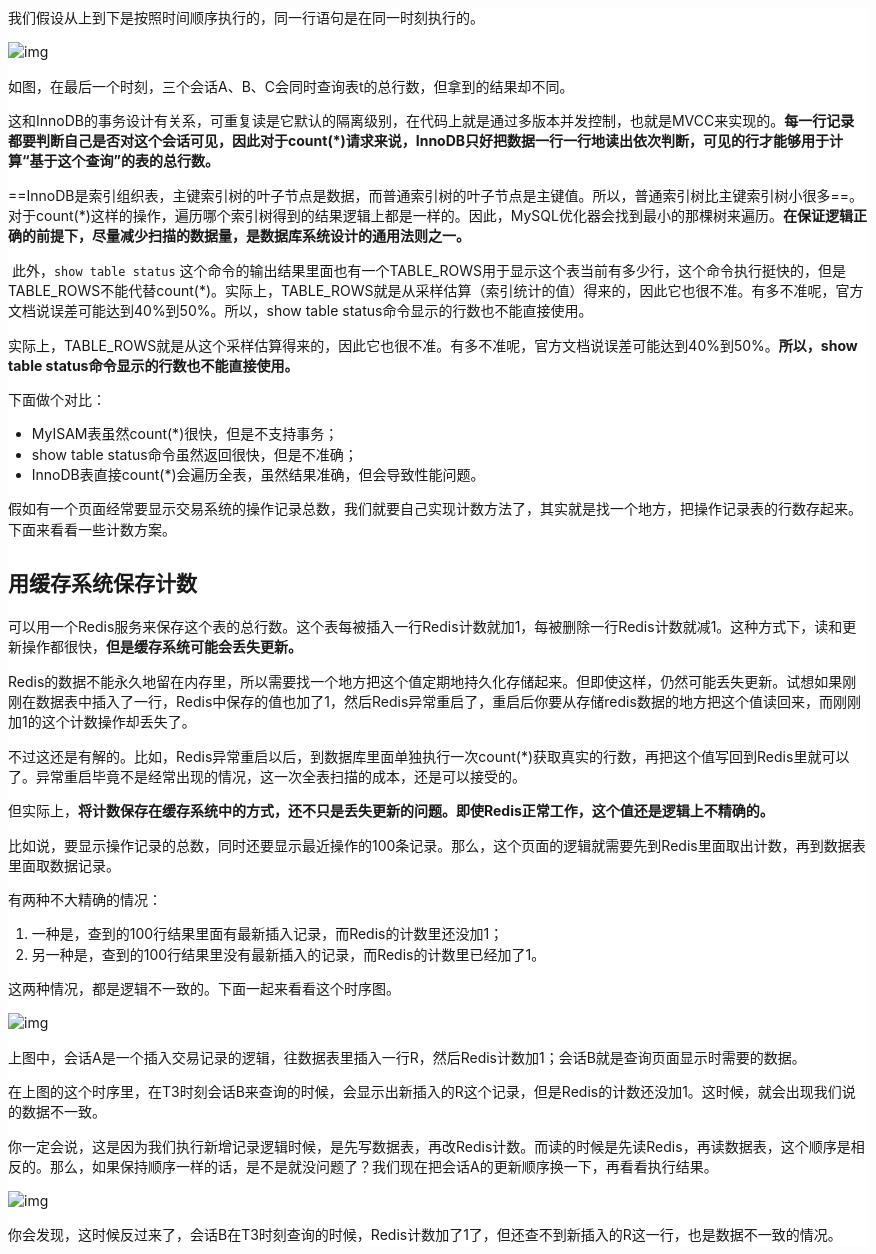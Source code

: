 我们假设从上到下是按照时间顺序执行的，同一行语句是在同一时刻执行的。

![img](https://learningpics.oss-cn-shenzhen.aliyuncs.com/images/5e716ba1d464c8224c1c1f36135d0e97.png)

如图，在最后一个时刻，三个会话A、B、C会同时查询表t的总行数，但拿到的结果却不同。

这和InnoDB的事务设计有关系，可重复读是它默认的隔离级别，在代码上就是通过多版本并发控制，也就是MVCC来实现的。**每一行记录都要判断自己是否对这个会话可见，因此对于count(*)请求来说，InnoDB只好把数据一行一行地读出依次判断，可见的行才能够用于计算“基于这个查询”的表的总行数。**

​	==InnoDB是索引组织表，主键索引树的叶子节点是数据，而普通索引树的叶子节点是主键值。所以，普通索引树比主键索引树小很多==。对于count(*)这样的操作，遍历哪个索引树得到的结果逻辑上都是一样的。因此，MySQL优化器会找到最小的那棵树来遍历。**在保证逻辑正确的前提下，尽量减少扫描的数据量，是数据库系统设计的通用法则之一。**

​	此外，`show table status` 这个命令的输出结果里面也有一个TABLE_ROWS用于显示这个表当前有多少行，这个命令执行挺快的，但是TABLE_ROWS不能代替count(*)。实际上，TABLE_ROWS就是从采样估算（索引统计的值）得来的，因此它也很不准。有多不准呢，官方文档说误差可能达到40%到50%。所以，show table status命令显示的行数也不能直接使用。

实际上，TABLE_ROWS就是从这个采样估算得来的，因此它也很不准。有多不准呢，官方文档说误差可能达到40%到50%。**所以，show table status命令显示的行数也不能直接使用。**

下面做个对比：

- MyISAM表虽然count(*)很快，但是不支持事务；
- show table status命令虽然返回很快，但是不准确；
- InnoDB表直接count(*)会遍历全表，虽然结果准确，但会导致性能问题。

假如有一个页面经常要显示交易系统的操作记录总数，我们就要自己实现计数方法了，其实就是找一个地方，把操作记录表的行数存起来。下面来看看一些计数方案。

## 用缓存系统保存计数

​	可以用一个Redis服务来保存这个表的总行数。这个表每被插入一行Redis计数就加1，每被删除一行Redis计数就减1。这种方式下，读和更新操作都很快，**但是缓存系统可能会丢失更新。**

​	Redis的数据不能永久地留在内存里，所以需要找一个地方把这个值定期地持久化存储起来。但即使这样，仍然可能丢失更新。试想如果刚刚在数据表中插入了一行，Redis中保存的值也加了1，然后Redis异常重启了，重启后你要从存储redis数据的地方把这个值读回来，而刚刚加1的这个计数操作却丢失了。

​	不过这还是有解的。比如，Redis异常重启以后，到数据库里面单独执行一次count(*)获取真实的行数，再把这个值写回到Redis里就可以了。异常重启毕竟不是经常出现的情况，这一次全表扫描的成本，还是可以接受的。

但实际上，**将计数保存在缓存系统中的方式，还不只是丢失更新的问题。即使Redis正常工作，这个值还是逻辑上不精确的。**

比如说，要显示操作记录的总数，同时还要显示最近操作的100条记录。那么，这个页面的逻辑就需要先到Redis里面取出计数，再到数据表里面取数据记录。

有两种不大精确的情况：

1. 一种是，查到的100行结果里面有最新插入记录，而Redis的计数里还没加1；
2. 另一种是，查到的100行结果里没有最新插入的记录，而Redis的计数里已经加了1。

这两种情况，都是逻辑不一致的。下面一起来看看这个时序图。

![img](https://learningpics.oss-cn-shenzhen.aliyuncs.com/images/39898af053695dad37227d71ae288e33.png)

上图中，会话A是一个插入交易记录的逻辑，往数据表里插入一行R，然后Redis计数加1；会话B就是查询页面显示时需要的数据。

在上图的这个时序里，在T3时刻会话B来查询的时候，会显示出新插入的R这个记录，但是Redis的计数还没加1。这时候，就会出现我们说的数据不一致。

你一定会说，这是因为我们执行新增记录逻辑时候，是先写数据表，再改Redis计数。而读的时候是先读Redis，再读数据表，这个顺序是相反的。那么，如果保持顺序一样的话，是不是就没问题了？我们现在把会话A的更新顺序换一下，再看看执行结果。

![img](https://learningpics.oss-cn-shenzhen.aliyuncs.com/images/5c2f786beae1d8917cdc5033b7bf0bdb.png)

你会发现，这时候反过来了，会话B在T3时刻查询的时候，Redis计数加了1了，但还查不到新插入的R这一行，也是数据不一致的情况。
